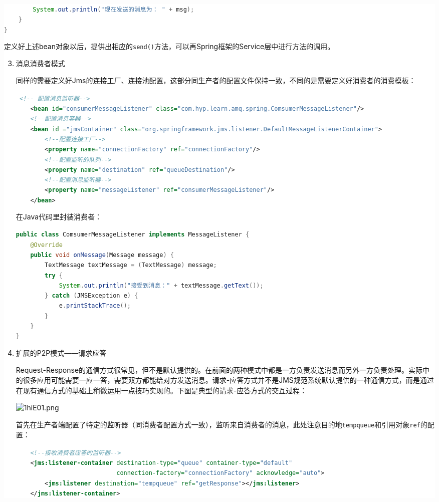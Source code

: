    ```java
           System.out.println("现在发送的消息为： " + msg);
       }
   }
   ```

   定义好上述bean对象以后，提供出相应的`send()`方法，可以再Spring框架的Service层中进行方法的调用。

3. 消息消费者模式

   同样的需要定义好Jms的连接工厂、连接池配置，这部分同生产者的配置文件保持一致，不同的是需要定义好消费者的消费模板：

   ```xml
    <!-- 配置消息监听器-->
       <bean id="consumerMessageListener" class="com.hyp.learn.amq.spring.ComsumerMessageListener"/>
       <!--配置消息容器-->
       <bean id ="jmsContainer" class="org.springframework.jms.listener.DefaultMessageListenerContainer">
           <!--配置连接工厂-->
           <property name="connectionFactory" ref="connectionFactory"/>
           <!--配置监听的队列-->
           <property name="destination" ref="queueDestination"/>
           <!--配置消息监听器-->
           <property name="messageListener" ref="consumerMessageListener"/>
       </bean>
   ```

   在Java代码里封装消费者：

   ```java
   public class ComsumerMessageListener implements MessageListener {
       @Override
       public void onMessage(Message message) {
           TextMessage textMessage = (TextMessage) message;
           try {
               System.out.println("接受到消息：" + textMessage.getText());
           } catch (JMSException e) {
               e.printStackTrace();
           }
       }
   }
   ```

4. 扩展的P2P模式——请求应答

   Request-Response的通信方式很常见，但不是默认提供的。在前面的两种模式中都是一方负责发送消息而另外一方负责处理。实际中的很多应用可能需要一应一答，需要双方都能给对方发送消息。请求-应答方式并不是JMS规范系统默认提供的一种通信方式，而是通过在现有通信方式的基础上稍微运用一点技巧实现的。下图是典型的请求-应答方式的交互过程：

   ![1hiE01.png](https://s2.ax1x.com/2020/02/09/1hiE01.png)

   首先在生产者端配置了特定的监听器（同消费者配置方式一致），监听来自消费者的消息，此处注意目的地`tempqueue`和引用对象`ref`的配置：

   ```xml
       <!--接收消费者应答的监听器-->
       <jms:listener-container destination-type="queue" container-type="default"
                               connection-factory="connectionFactory" acknowledge="auto">
           <jms:listener destination="tempqueue" ref="getResponse"></jms:listener>
       </jms:listener-container>
   ```
